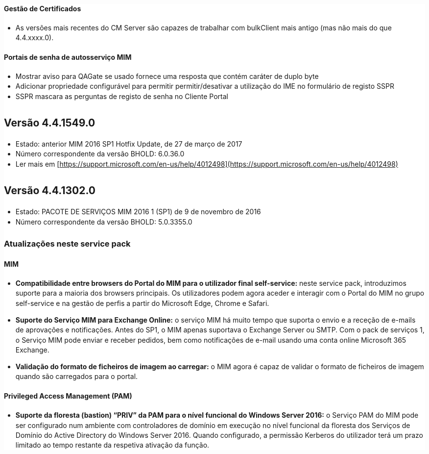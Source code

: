 #### <a name="certificate-management"></a>Gestão de Certificados

- As versões mais recentes do CM Server são capazes de trabalhar com bulkClient mais antigo (mas não mais do que 4.4.xxxx.0). 

#### <a name="mim-self-service-password-portals"></a>Portais de senha de autosserviço MIM 

- Mostrar aviso para QAGate se usado fornece uma resposta que contém caráter de duplo byte
- Adicionar propriedade configurável para permitir permitir/desativar a utilização do IME no formulário de registo SSPR 
- SSPR mascara as perguntas de registo de senha no Cliente Portal

## <a name="version-4415490"></a>Versão 4.4.1549.0
 
* Estado: anterior MIM 2016 SP1 Hotfix Update, de 27 de março de 2017
* Número correspondente da versão BHOLD: 6.0.36.0
* Ler mais em [https://support.microsoft.com/en-us/help/4012498](https://support.microsoft.com/en-us/help/4012498)


## <a name="version-4413020"></a>Versão 4.4.1302.0

* Estado: PACOTE DE SERVIÇOS MIM 2016 1 (SP1) de 9 de novembro de 2016
* Número correspondente da versão BHOLD: 5.0.3355.0

### <a name="updates-in-this-service-pack"></a>Atualizações neste service pack


#### <a name="mim"></a>MIM

- **Compatibilidade entre browsers do Portal do MIM para o utilizador final self-service:** neste service pack, introduzimos suporte para a maioria dos browsers principais. Os utilizadores podem agora aceder e interagir com o Portal do MIM no grupo self-service e na gestão de perfis a partir do Microsoft Edge, Chrome e Safari.

- **Suporte do Serviço MIM para Exchange Online:** o serviço MIM há muito tempo que suporta o envio e a receção de e-mails de aprovações e notificações. Antes do SP1, o MIM apenas suportava o Exchange Server ou SMTP. Com o pack de serviços 1, o Serviço MIM pode enviar e receber pedidos, bem como notificações de e-mail usando uma conta online Microsoft 365 Exchange.

- **Validação do formato de ficheiros de imagem ao carregar:** o MIM agora é capaz de validar o formato de ficheiros de imagem quando são carregados para o portal.

#### <a name="privileged-access-managementpam"></a>Privileged Access Management (PAM)

- **Suporte da floresta (bastion) “PRIV” da PAM para o nível funcional do Windows Server 2016:** o Serviço PAM do MIM pode ser configurado num ambiente com controladores de domínio em execução no nível funcional da floresta dos Serviços de Domínio do Active Directory do Windows Server 2016. Quando configurado, a permissão Kerberos do utilizador terá um prazo limitado ao tempo restante da respetiva ativação da função.
